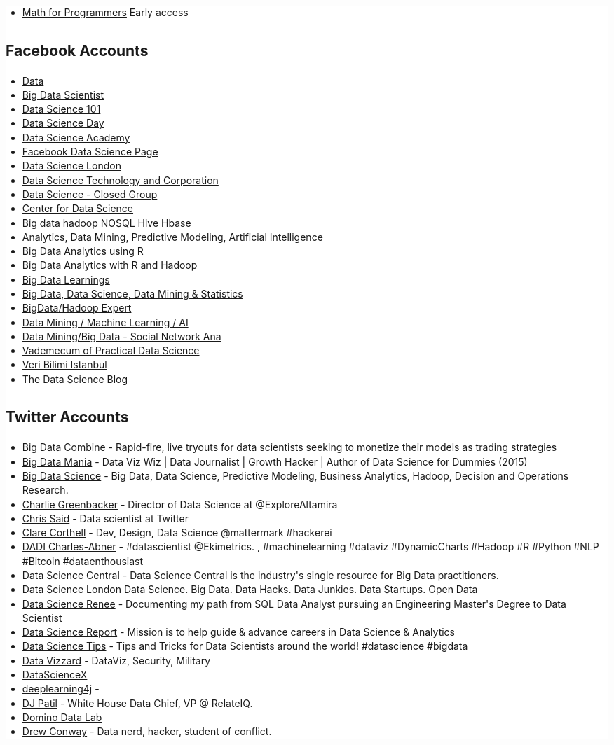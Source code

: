 - [Math for Programmers](https://www.manning.com/books/math-for-programmers) Early access


## Facebook Accounts

- [Data](https://www.facebook.com/data)
- [Big Data Scientist](https://www.facebook.com/Bigdatascientist)
- [Data Science 101](https://www.facebook.com/DataScience101)
- [Data Science Day](https://www.facebook.com/DataScienceDay/)
- [Data Science Academy](https://www.facebook.com/nycdatascience)
- [Facebook Data Science Page](https://www.facebook.com/pages/Data-science/431299473579193?ref=br_rs)
- [Data Science London](https://www.facebook.com/pages/Data-Science-London/226174337471513)
- [Data Science Technology and Corporation](https://www.facebook.com/DataScienceTechnologyCorporation?ref=br_rs)
- [Data Science - Closed Group](https://www.facebook.com/groups/1394010454157077/?ref=br_rs)
- [Center for Data Science](https://www.facebook.com/centerdatasciences?ref=br_rs)
- [Big data hadoop NOSQL Hive Hbase](https://www.facebook.com/groups/bigdatahadoop/)
- [Analytics, Data Mining, Predictive Modeling, Artificial Intelligence](https://www.facebook.com/groups/data.analytics/)
- [Big Data Analytics using R](https://www.facebook.com/groups/434352233255448/)
- [Big Data Analytics with R and Hadoop](https://www.facebook.com/groups/rhadoop/)
- [Big Data Learnings](https://www.facebook.com/groups/bigdatalearnings/)
- [Big Data, Data Science, Data Mining & Statistics](https://www.facebook.com/groups/bigdatastatistics/)
- [BigData/Hadoop Expert](https://www.facebook.com/groups/BigDataExpert/)
- [Data Mining / Machine Learning / AI](https://www.facebook.com/groups/machinelearningforum/)
- [Data Mining/Big Data - Social Network Ana](https://www.facebook.com/groups/dataminingsocialnetworks/)
- [Vademecum of Practical Data Science](https://www.facebook.com/datasciencevademecum)
- [Veri Bilimi Istanbul](https://www.facebook.com/groups/veribilimiistanbul/)
- [The Data Science Blog](https://www.facebook.com/theDataScienceBlog/)

## Twitter Accounts

- [Big Data Combine](https://twitter.com/BigDataCombine) - Rapid-fire, live tryouts for data scientists seeking to monetize their models as trading strategies
- [Big Data Mania](https://twitter.com/BigDataGal) - Data Viz Wiz | Data Journalist | Growth Hacker | Author of Data Science for Dummies (2015)
- [Big Data Science](https://twitter.com/analyticbridge) - Big Data, Data Science, Predictive Modeling, Business Analytics, Hadoop, Decision and Operations Research.
- [Charlie Greenbacker](https://twitter.com/greenbacker) - Director of Data Science at @ExploreAltamira
- [Chris Said](https://twitter.com/Chris_Said) - Data scientist at Twitter
- [Clare Corthell](https://twitter.com/clarecorthell) - Dev, Design, Data Science @mattermark #hackerei
- [DADI Charles-Abner](https://twitter.com/DadiCharles) - #datascientist @Ekimetrics. , #machinelearning #dataviz #DynamicCharts #Hadoop #R #Python #NLP #Bitcoin #dataenthousiast
- [Data Science Central](https://twitter.com/DataScienceCtrl) - Data Science Central is the industry's single resource for Big Data practitioners.
- [Data Science London](https://twitter.com/ds_ldn) Data Science. Big Data. Data Hacks. Data Junkies. Data Startups. Open Data
- [Data Science Renee](https://twitter.com/BecomingDataSci) - Documenting my path from SQL Data Analyst pursuing an Engineering Master's Degree to Data Scientist
- [Data Science Report](https://twitter.com/TedOBrien93) - Mission is to help guide & advance careers in Data Science & Analytics
- [Data Science Tips](https://twitter.com/datasciencetips) - Tips and Tricks for Data Scientists around the world! #datascience #bigdata
- [Data Vizzard](https://twitter.com/DataVisualizati) - DataViz, Security, Military
- [DataScienceX](https://twitter.com/DataScienceX)
- [deeplearning4j](https://twitter.com/deeplearning4j) -
- [DJ Patil](https://twitter.com/dpatil) - White House Data Chief, VP @ RelateIQ.
- [Domino Data Lab](https://twitter.com/DominoDataLab)
- [Drew Conway](https://twitter.com/drewconway) - Data nerd, hacker, student of conflict.